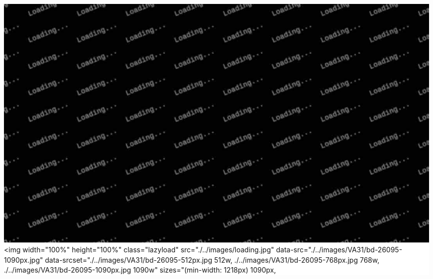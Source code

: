  <img width="100%" height="100%" class="lazyload" src="./../images/loading.jpg"
 data-src="./../images/VA31/tv-26095-1090px.jpg"
 data-srcset="./../images/VA31/tv-26095-512px.jpg 512w,
 ./../images/VA31/tv-26095-768px.jpg 768w,
 ./../images/VA31/tv-26095-1090px.jpg 1090w"
 sizes="(min-width: 1218px) 1090px,
 (min-width: 768px) 87vw,
 89vw" />
 <img width="100%" height="100%" class="lazyload" src="./../images/loading.jpg"
 data-src="./../images/VA31/bd-26095-1090px.jpg"
 data-srcset="./../images/VA31/bd-26095-512px.jpg 512w,
 ./../images/VA31/bd-26095-768px.jpg 768w,
 ./../images/VA31/bd-26095-1090px.jpg 1090w"
 sizes="(min-width: 1218px) 1090px,